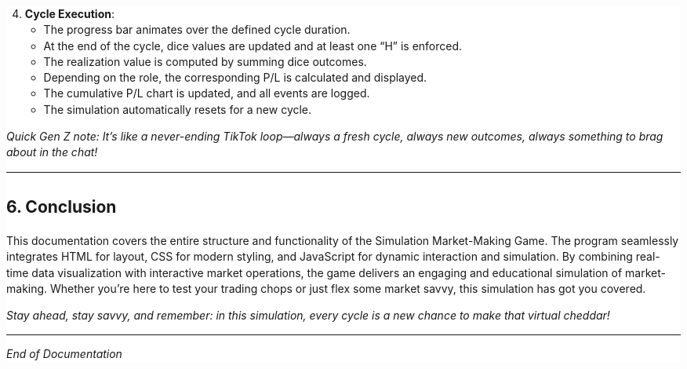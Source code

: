 4. **Cycle Execution**:
   - The progress bar animates over the defined cycle duration.
   - At the end of the cycle, dice values are updated and at least one “H” is enforced.
   - The realization value is computed by summing dice outcomes.
   - Depending on the role, the corresponding P/L is calculated and displayed.
   - The cumulative P/L chart is updated, and all events are logged.
   - The simulation automatically resets for a new cycle.

*Quick Gen Z note: It’s like a never-ending TikTok loop—always a fresh cycle, always new outcomes, always something to brag about in the chat!*

---

## 6. Conclusion

This documentation covers the entire structure and functionality of the Simulation Market-Making Game. The program seamlessly integrates HTML for layout, CSS for modern styling, and JavaScript for dynamic interaction and simulation. By combining real-time data visualization with interactive market operations, the game delivers an engaging and educational simulation of market-making. Whether you’re here to test your trading chops or just flex some market savvy, this simulation has got you covered.

*Stay ahead, stay savvy, and remember: in this simulation, every cycle is a new chance to make that virtual cheddar!*

---

*End of Documentation*
